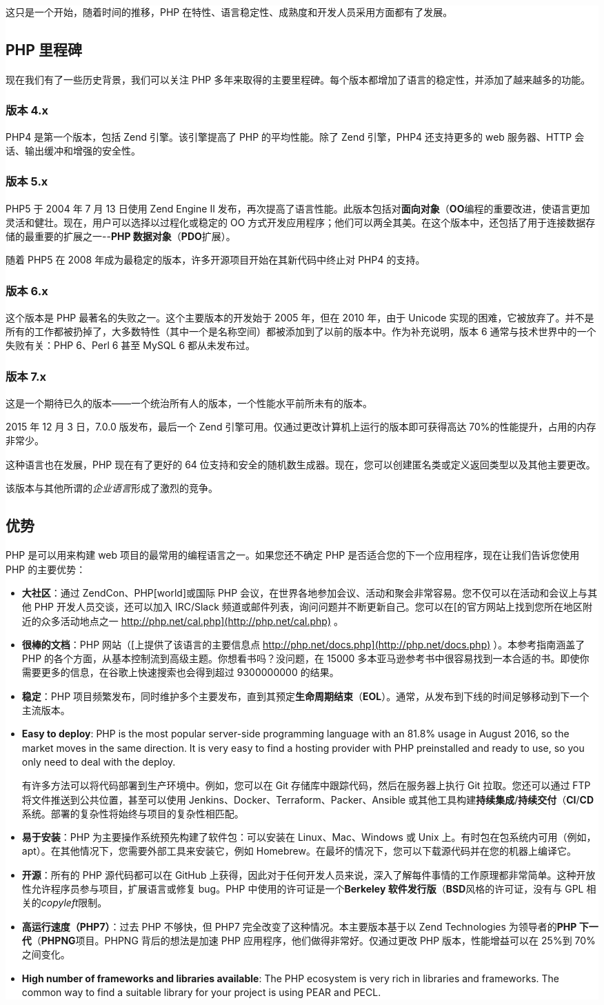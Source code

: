 这只是一个开始，随着时间的推移，PHP 在特性、语言稳定性、成熟度和开发人员采用方面都有了发展。

## PHP 里程碑

现在我们有了一些历史背景，我们可以关注 PHP 多年来取得的主要里程碑。每个版本都增加了语言的稳定性，并添加了越来越多的功能。

### 版本 4.x

PHP4 是第一个版本，包括 Zend 引擎。该引擎提高了 PHP 的平均性能。除了 Zend 引擎，PHP4 还支持更多的 web 服务器、HTTP 会话、输出缓冲和增强的安全性。

### 版本 5.x

PHP5 于 2004 年 7 月 13 日使用 Zend Engine II 发布，再次提高了语言性能。此版本包括对**面向对象**（**OO**编程的重要改进，使语言更加灵活和健壮。现在，用户可以选择以过程化或稳定的 OO 方式开发应用程序；他们可以两全其美。在这个版本中，还包括了用于连接数据存储的最重要的扩展之一--**PHP 数据对象**（**PDO**扩展）。

随着 PHP5 在 2008 年成为最稳定的版本，许多开源项目开始在其新代码中终止对 PHP4 的支持。

### 版本 6.x

这个版本是 PHP 最著名的失败之一。这个主要版本的开发始于 2005 年，但在 2010 年，由于 Unicode 实现的困难，它被放弃了。并不是所有的工作都被扔掉了，大多数特性（其中一个是名称空间）都被添加到了以前的版本中。作为补充说明，版本 6 通常与技术世界中的一个失败有关：PHP 6、Perl 6 甚至 MySQL 6 都从未发布过。

### 版本 7.x

这是一个期待已久的版本——一个统治所有人的版本，一个性能水平前所未有的版本。

2015 年 12 月 3 日，7.0.0 版发布，最后一个 Zend 引擎可用。仅通过更改计算机上运行的版本即可获得高达 70%的性能提升，占用的内存非常少。

这种语言也在发展，PHP 现在有了更好的 64 位支持和安全的随机数生成器。现在，您可以创建匿名类或定义返回类型以及其他主要更改。

该版本与其他所谓的*企业语言*形成了激烈的竞争。

## 优势

PHP 是可以用来构建 web 项目的最常用的编程语言之一。如果您还不确定 PHP 是否适合您的下一个应用程序，现在让我们告诉您使用 PHP 的主要优势：

*   **大社区**：通过 ZendCon、PHP[world]或国际 PHP 会议，在世界各地参加会议、活动和聚会非常容易。您不仅可以在活动和会议上与其他 PHP 开发人员交谈，还可以加入 IRC/Slack 频道或邮件列表，询问问题并不断更新自己。您可以在[的官方网站上找到您所在地区附近的众多活动地点之一 http://php.net/cal.php](http://php.net/cal.php) 。
*   **很棒的文档**：PHP 网站（[上提供了该语言的主要信息点 http://php.net/docs.php](http://php.net/docs.php) ）。本参考指南涵盖了 PHP 的各个方面，从基本控制流到高级主题。你想看书吗？没问题，在 15000 多本亚马逊参考书中很容易找到一本合适的书。即使你需要更多的信息，在谷歌上快速搜索也会得到超过 9300000000 的结果。
*   **稳定**：PHP 项目频繁发布，同时维护多个主要发布，直到其预定**生命周期结束**（**EOL**）。通常，从发布到下线的时间足够移动到下一个主流版本。
*   **Easy to deploy**: PHP is the most popular server-side programming language with an 81.8% usage in August 2016, so the market moves in the same direction. It is very easy to find a hosting provider with PHP preinstalled and ready to use, so you only need to deal with the deploy.

    有许多方法可以将代码部署到生产环境中。例如，您可以在 Git 存储库中跟踪代码，然后在服务器上执行 Git 拉取。您还可以通过 FTP 将文件推送到公共位置，甚至可以使用 Jenkins、Docker、Terraform、Packer、Ansible 或其他工具构建**持续集成**/**持续交付**（**CI**/**CD**系统。部署的复杂性将始终与项目的复杂性相匹配。

*   **易于安装**：PHP 为主要操作系统预先构建了软件包：可以安装在 Linux、Mac、Windows 或 Unix 上。有时包在包系统内可用（例如，apt）。在其他情况下，您需要外部工具来安装它，例如 Homebrew。在最坏的情况下，您可以下载源代码并在您的机器上编译它。
*   **开源**：所有的 PHP 源代码都可以在 GitHub 上获得，因此对于任何开发人员来说，深入了解每件事情的工作原理都非常简单。这种开放性允许程序员参与项目，扩展语言或修复 bug。PHP 中使用的许可证是一个**Berkeley 软件发行版**（**BSD**风格的许可证，没有与 GPL 相关的*copyleft*限制。
*   **高运行速度（PHP7）**：过去 PHP 不够快，但 PHP7 完全改变了这种情况。本主要版本基于以 Zend Technologies 为领导者的**PHP 下一代**（**PHPNG**项目。PHPNG 背后的想法是加速 PHP 应用程序，他们做得非常好。仅通过更改 PHP 版本，性能增益可以在 25%到 70%之间变化。
*   **High number of frameworks and libraries available**: The PHP ecosystem is very rich in libraries and frameworks. The common way to find a suitable library for your project is using PEAR and PECL.
